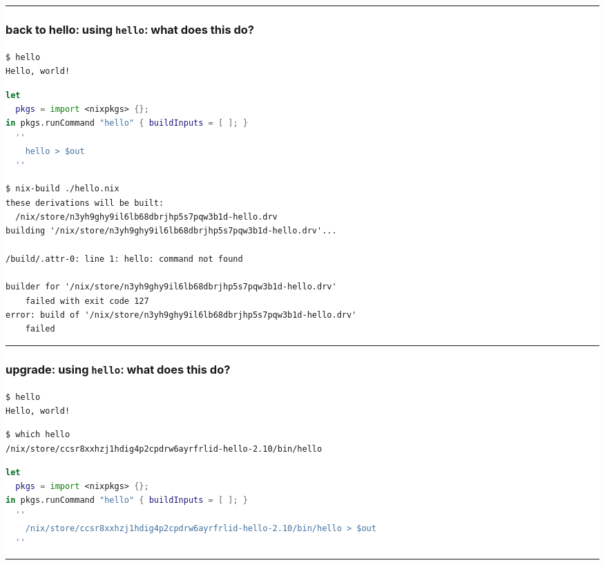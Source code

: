</div>

---



### back to hello: using `hello`: what does this do?

```
$ hello
Hello, world!
```

```nix
let
  pkgs = import <nixpkgs> {};
in pkgs.runCommand "hello" { buildInputs = [ ]; }
  ''
    hello > $out
  ''
```

```
$ nix-build ./hello.nix
these derivations will be built:
  /nix/store/n3yh9ghy9il6lb68dbrjhp5s7pqw3b1d-hello.drv
building '/nix/store/n3yh9ghy9il6lb68dbrjhp5s7pqw3b1d-hello.drv'...

/build/.attr-0: line 1: hello: command not found

builder for '/nix/store/n3yh9ghy9il6lb68dbrjhp5s7pqw3b1d-hello.drv'
    failed with exit code 127
error: build of '/nix/store/n3yh9ghy9il6lb68dbrjhp5s7pqw3b1d-hello.drv'
    failed
```

---

### upgrade: using `hello`: what does this do?

```
$ hello
Hello, world!
```

```
$ which hello
/nix/store/ccsr8xxhzj1hdig4p2cpdrw6ayrfrlid-hello-2.10/bin/hello
```

```nix
let
  pkgs = import <nixpkgs> {};
in pkgs.runCommand "hello" { buildInputs = [ ]; }
  ''
    /nix/store/ccsr8xxhzj1hdig4p2cpdrw6ayrfrlid-hello-2.10/bin/hello > $out
  ''
```

---